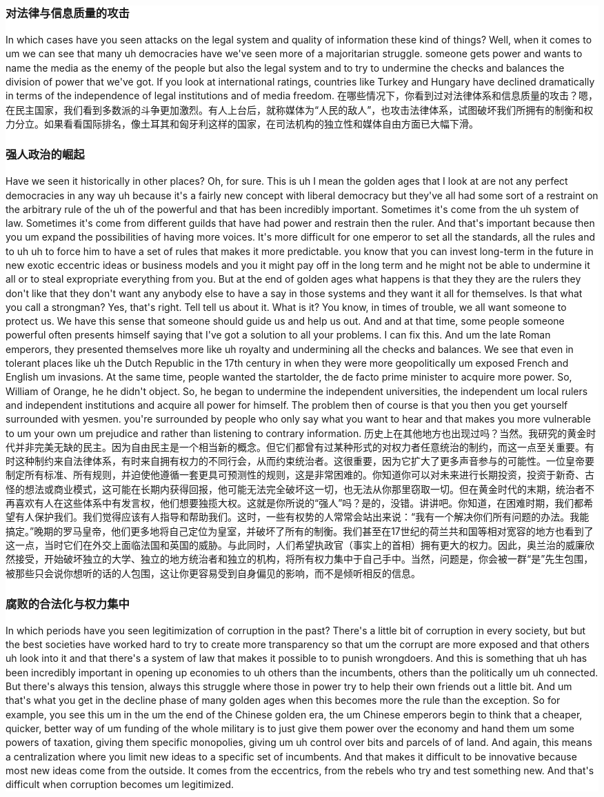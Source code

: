 ### 对法律与信息质量的攻击

In which cases have you seen attacks on the legal system and quality of information these kind of things? Well, when it comes to um we can see that many uh democracies have we've seen more of a majoritarian struggle. someone gets power and wants to name the media as the enemy of the people but also the legal system and to try to undermine the checks and balances the division of power that we've got. If you look at international ratings, countries like Turkey and Hungary have declined dramatically in terms of the independence of legal institutions and of media freedom.
在哪些情况下，你看到过对法律体系和信息质量的攻击？嗯，在民主国家，我们看到多数派的斗争更加激烈。有人上台后，就称媒体为“人民的敌人”，也攻击法律体系，试图破坏我们所拥有的制衡和权力分立。如果看看国际排名，像土耳其和匈牙利这样的国家，在司法机构的独立性和媒体自由方面已大幅下滑。

### 强人政治的崛起

Have we seen it historically in other places? Oh, for sure. This is uh I mean the golden ages that I look at are not any perfect democracies in any way uh because it's a fairly new concept with liberal democracy but they've all had some sort of a restraint on the arbitrary rule of the uh of the powerful and that has been incredibly important. Sometimes it's come from the uh system of law. Sometimes it's come from different guilds that have had power and restrain then the ruler. And that's important because then you um expand the possibilities of having more voices. It's more difficult for one emperor to set all the standards, all the rules and to uh uh to force him to have a set of rules that makes it more predictable. you know that you can invest long-term in the future in new exotic eccentric ideas or business models and you it might pay off in the long term and he might not be able to undermine it all or to steal expropriate everything from you. But at the end of golden ages what happens is that they they are the rulers they don't like that they don't want any anybody else to have a say in those systems and they want it all for themselves. Is that what you call a strongman? Yes, that's right. Tell tell us about it. What is it? You know, in times of trouble, we all want someone to protect us. We have this sense that someone should guide us and help us out. And and at that time, some people someone powerful often presents himself saying that I've got a solution to all your problems. I can fix this. And um the late Roman emperors, they presented themselves more like uh royalty and undermining all the checks and balances. We see that even in tolerant places like uh the Dutch Republic in the 17th century in when they were more geopolitically um exposed French and English um invasions. At the same time, people wanted the startolder, the de facto prime minister to acquire more power. So, William of Orange, he he didn't object. So, he began to undermine the independent universities, the independent um local rulers and independent institutions and acquire all power for himself. The problem then of course is that you then you get yourself surrounded with yesmen. you're surrounded by people who only say what you want to hear and that makes you more vulnerable to um your own um prejudice and rather than listening to contrary information.
历史上在其他地方也出现过吗？当然。我研究的黄金时代并非完美无缺的民主。因为自由民主是一个相当新的概念。但它们都曾有过某种形式的对权力者任意统治的制约，而这一点至关重要。有时这种制约来自法律体系，有时来自拥有权力的不同行会，从而约束统治者。这很重要，因为它扩大了更多声音参与的可能性。一位皇帝要制定所有标准、所有规则，并迫使他遵循一套更具可预测性的规则，这是非常困难的。你知道你可以对未来进行长期投资，投资于新奇、古怪的想法或商业模式，这可能在长期内获得回报，他可能无法完全破坏这一切，也无法从你那里窃取一切。但在黄金时代的末期，统治者不再喜欢有人在这些体系中有发言权，他们想要独揽大权。这就是你所说的“强人”吗？是的，没错。讲讲吧。你知道，在困难时期，我们都希望有人保护我们。我们觉得应该有人指导和帮助我们。这时，一些有权势的人常常会站出来说：“我有一个解决你们所有问题的办法。我能搞定。”晚期的罗马皇帝，他们更多地将自己定位为皇室，并破坏了所有的制衡。我们甚至在17世纪的荷兰共和国等相对宽容的地方也看到了这一点，当时它们在外交上面临法国和英国的威胁。与此同时，人们希望执政官（事实上的首相）拥有更大的权力。因此，奥兰治的威廉欣然接受，开始破坏独立的大学、独立的地方统治者和独立的机构，将所有权力集中于自己手中。当然，问题是，你会被一群“是”先生包围，被那些只会说你想听的话的人包围，这让你更容易受到自身偏见的影响，而不是倾听相反的信息。

### 腐败的合法化与权力集中

In which periods have you seen legitimization of corruption in the past? There's a little bit of corruption in every society, but but the best societies have worked hard to try to create more transparency so that um the corrupt are more exposed and that others uh look into it and that there's a system of law that makes it possible to to punish wrongdoers. And this is something that uh has been incredibly important in opening up economies to uh others than the incumbents, others than the politically um uh connected. But there's always this tension, always this struggle where those in power try to help their own friends out a little bit. And um that's what you get in the decline phase of many golden ages when this becomes more the rule than the exception. So for example, you see this um in the um the end of the Chinese golden era, the um Chinese emperors begin to think that a cheaper, quicker, better way of um funding of the whole military is to just give them power over the economy and hand them um some powers of taxation, giving them specific monopolies, giving um uh control over bits and parcels of of land. And again, this means a centralization where you limit new ideas to a specific set of incumbents. And that makes it difficult to be innovative because most new ideas come from the outside. It comes from the eccentrics, from the rebels who try and test something new. And that's difficult when corruption becomes um legitimized.